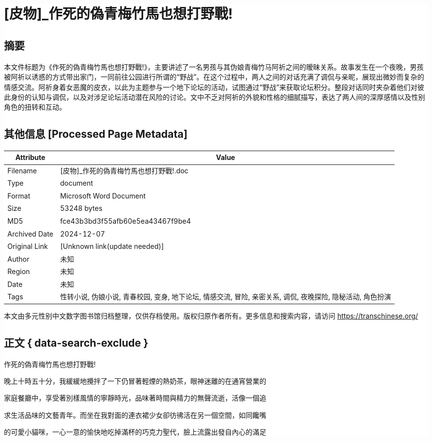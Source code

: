# [皮物]_作死的偽青梅竹馬也想打野戰!



## 摘要


本文件标题为《作死的偽青梅竹馬也想打野戰!》，主要讲述了一名男孩与其伪娘青梅竹马阿祈之间的暧昧关系。故事发生在一个夜晚，男孩被阿祈以诱惑的方式带出家门，一同前往公园进行所谓的“野战”。在这个过程中，两人之间的对话充满了调侃与亲昵，展现出微妙而复杂的情感交流。阿祈身着女恶魔的皮衣，以此为主题参与一个地下论坛的活动，试图通过“野战”来获取论坛积分。整段对话同时夹杂着他们对彼此身份的认知与调侃，以及对涉足论坛活动潜在风险的讨论。文中不乏对阿祈的外貌和性格的细腻描写，表达了两人间的深厚感情以及性别角色的扭转和互动。



## 其他信息 [Processed Page Metadata]

| Attribute       | Value                                  |
|-----------------|----------------------------------------|
| Filename        | [皮物]_作死的偽青梅竹馬也想打野戰!.doc                             |
| Type            | document                                 |
| Format          | Microsoft Word Document                               |
| Size            | 53248 bytes                           |
| MD5             | fce43b3bd3f55afb60e5ea43467f9be4                                  |
| Archived Date   | 2024-12-07                             |
| Original Link   | [Unknown link(update needed)]                         |
| Author          | 未知                               |
| Region          | 未知                               |
| Date            | 未知                                 |
| Tags            | 性转小说, 伪娘小说, 青春校园, 变身, 地下论坛, 情感交流, 冒险, 亲密关系, 调侃, 夜晚探险, 隐秘活动, 角色扮演                                 |

本文由多元性别中文数字图书馆归档整理，仅供存档使用。版权归原作者所有。更多信息和搜索内容，请访问 <https://transchinese.org/>


## 正文 { data-search-exclude }


作死的偽青梅竹馬也想打野戰!





晚上十時五十分，我緩緩地攪拌了一下仍冒著輕煙的熱奶茶，眼神迷離的在通宵營業的

家庭餐廳中，享受著別樣風情的寧靜時光，品味著時間與精力的無聲流逝，活像一個追

求生活品味的文藝青年。而坐在我對面的連衣裙少女卻彷彿活在另一個空間，如同饞嘴

的可愛小貓咪，一心一意的愉快地吃掉滿杯的巧克力聖代，臉上流露出發自內心的滿足
